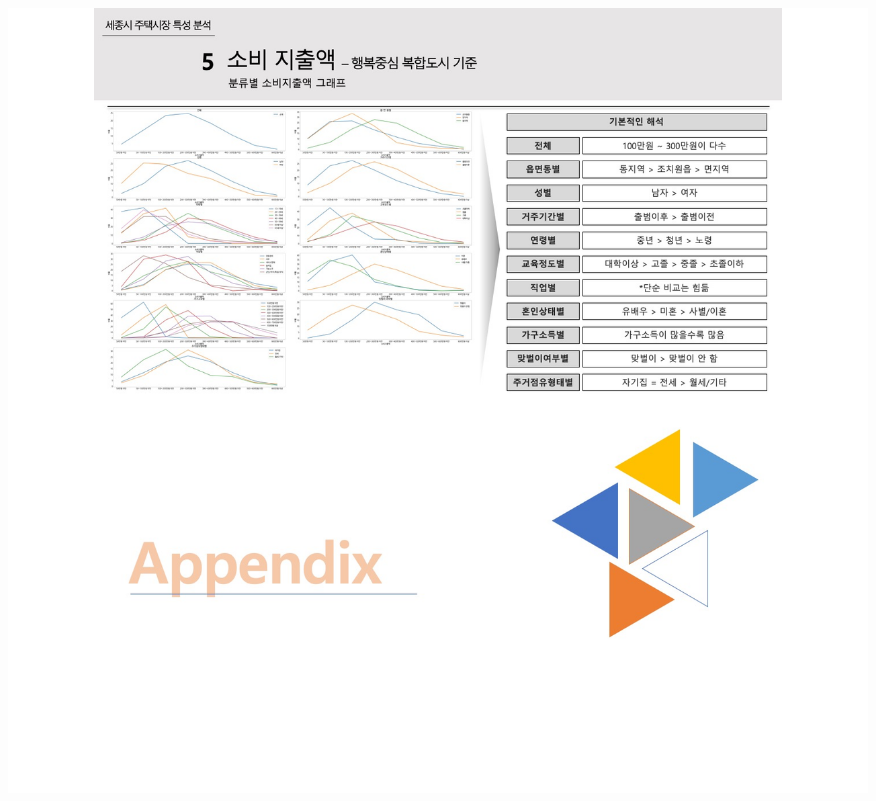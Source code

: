 <center><img src="/presentation/Slide21.jpeg" width="80%" height="80%"></center>
<center><img src="/presentation/Slide22.jpeg" width="80%" height="80%"></center>